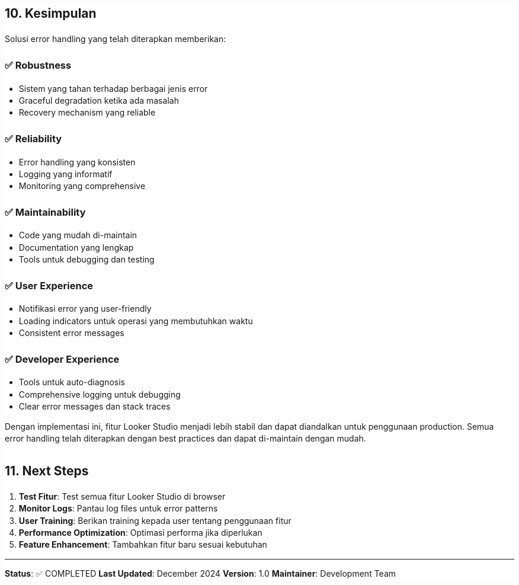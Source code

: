 ## 10. Kesimpulan

Solusi error handling yang telah diterapkan memberikan:

### ✅ Robustness
- Sistem yang tahan terhadap berbagai jenis error
- Graceful degradation ketika ada masalah
- Recovery mechanism yang reliable

### ✅ Reliability
- Error handling yang konsisten
- Logging yang informatif
- Monitoring yang comprehensive

### ✅ Maintainability
- Code yang mudah di-maintain
- Documentation yang lengkap
- Tools untuk debugging dan testing

### ✅ User Experience
- Notifikasi error yang user-friendly
- Loading indicators untuk operasi yang membutuhkan waktu
- Consistent error messages

### ✅ Developer Experience
- Tools untuk auto-diagnosis
- Comprehensive logging untuk debugging
- Clear error messages dan stack traces

Dengan implementasi ini, fitur Looker Studio menjadi lebih stabil dan dapat diandalkan untuk penggunaan production. Semua error handling telah diterapkan dengan best practices dan dapat di-maintain dengan mudah.

## 11. Next Steps

1. **Test Fitur**: Test semua fitur Looker Studio di browser
2. **Monitor Logs**: Pantau log files untuk error patterns
3. **User Training**: Berikan training kepada user tentang penggunaan fitur
4. **Performance Optimization**: Optimasi performa jika diperlukan
5. **Feature Enhancement**: Tambahkan fitur baru sesuai kebutuhan

---

**Status**: ✅ COMPLETED
**Last Updated**: December 2024
**Version**: 1.0
**Maintainer**: Development Team
